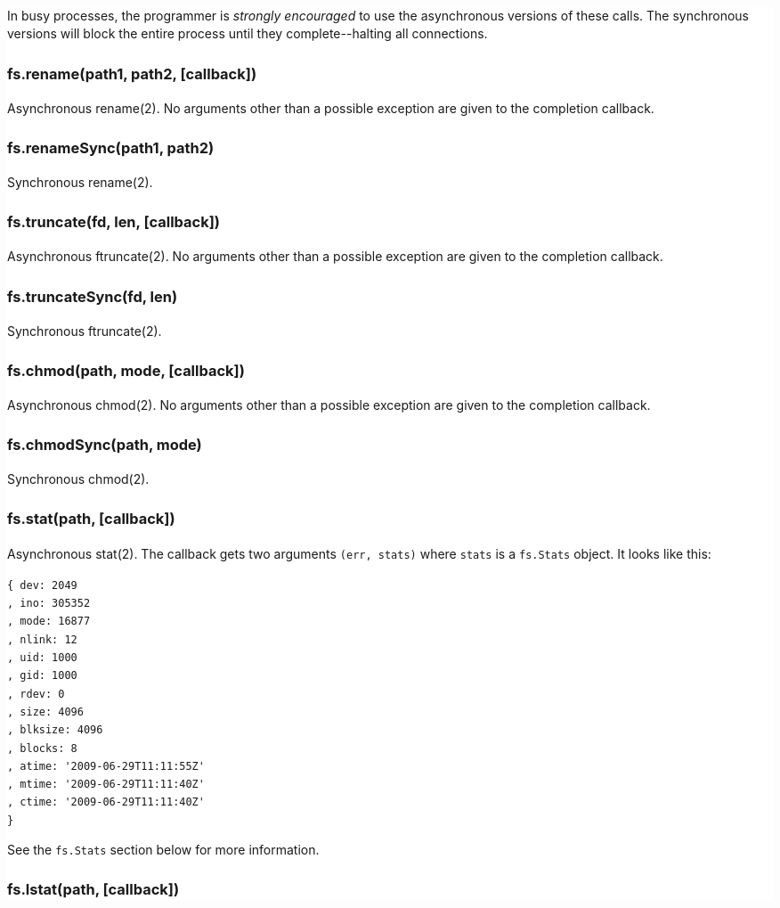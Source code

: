 In busy processes, the programmer is _strongly encouraged_ to use the
asynchronous versions of these calls. The synchronous versions will block
the entire process until they complete--halting all connections.

### fs.rename(path1, path2, [callback])

Asynchronous rename(2). No arguments other than a possible exception are given to the completion callback.

### fs.renameSync(path1, path2)

Synchronous rename(2).

### fs.truncate(fd, len, [callback])

Asynchronous ftruncate(2). No arguments other than a possible exception are given to the completion callback.

### fs.truncateSync(fd, len)

Synchronous ftruncate(2).

### fs.chmod(path, mode, [callback])

Asynchronous chmod(2). No arguments other than a possible exception are given to the completion callback.

### fs.chmodSync(path, mode)

Synchronous chmod(2).
  
### fs.stat(path, [callback])

Asynchronous stat(2). The callback gets two arguments `(err, stats)` where `stats` is a `fs.Stats` object. It looks like this:

    { dev: 2049
    , ino: 305352
    , mode: 16877
    , nlink: 12
    , uid: 1000
    , gid: 1000
    , rdev: 0
    , size: 4096
    , blksize: 4096
    , blocks: 8
    , atime: '2009-06-29T11:11:55Z'
    , mtime: '2009-06-29T11:11:40Z'
    , ctime: '2009-06-29T11:11:40Z' 
    }

See the `fs.Stats` section below for more information.

### fs.lstat(path, [callback])
